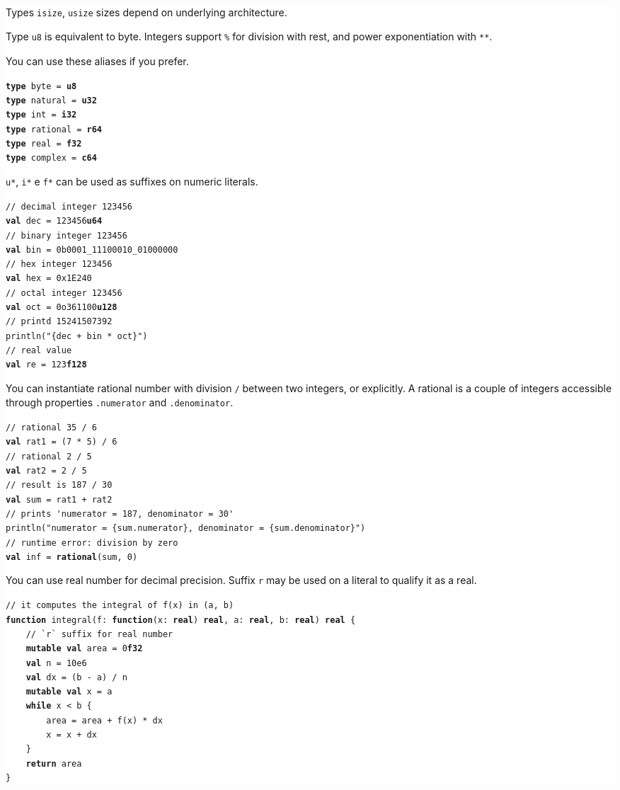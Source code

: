 Types `isize`, `usize` sizes depend on underlying architecture.

Type `u8` is equivalent to byte. Integers support `%` for division with rest, and power exponentiation with `**`.

You can use these aliases if you prefer.

<pre><code><b>type</b> byte = <b>u8</b>
<b>type</b> natural = <b>u32</b>
<b>type</b> int = <b>i32</b>
<b>type</b> rational = <b>r64</b>
<b>type</b> real = <b>f32</b>
<b>type</b> complex = <b>c64</b>
</code></pre>

`u*`, `i*` e `f*` can be used as suffixes on numeric literals.

<pre><code>// decimal integer 123456
<b>val</b> dec = 123456<b>u64</b>
// binary integer 123456
<b>val</b> bin = 0b0001_11100010_01000000
// hex integer 123456
<b>val</b> hex = 0x1E240
// octal integer 123456
<b>val</b> oct = 0o361100<b>u128</b>
// printd 15241507392
println("{dec + bin * oct}")
// real value
<b>val</b> re = 123<b>f128</b>
</code></pre>

You can instantiate rational number with division `/` between two integers, or explicitly. A rational is a couple of integers accessible through properties `.numerator` and `.denominator`.

<pre><code>// rational 35 / 6
<b>val</b> rat1 = (7 * 5) / 6
// rational 2 / 5
<b>val</b> rat2 = 2 / 5
// result is 187 / 30
<b>val</b> sum = rat1 + rat2
// prints 'numerator = 187, denominator = 30' 
println("numerator = {sum.numerator}, denominator = {sum.denominator}")
// runtime error: division by zero
<b>val</b> inf = <b>rational</b>(sum, 0)
</code></pre>

You can use real number for decimal precision. Suffix `r` may be used on a literal to qualify it as a real.

<pre><code>// it computes the integral of f(x) in (a, b)
<b>function</b> integral(f: <b>function</b>(x: <b>real</b>) <b>real</b>, a: <b>real</b>, b: <b>real</b>) <b>real</b> {
    // `r` suffix for real number
    <b>mutable val</b> area = 0<b>f32</b>
    <b>val</b> n = 10e6
    <b>val</b> dx = (b - a) / n
    <b>mutable val</b> x = a
    <b>while</b> x < b {
        area = area + f(x) * dx
        x = x + dx
    }
    <b>return</b> area
}
</code></pre>
